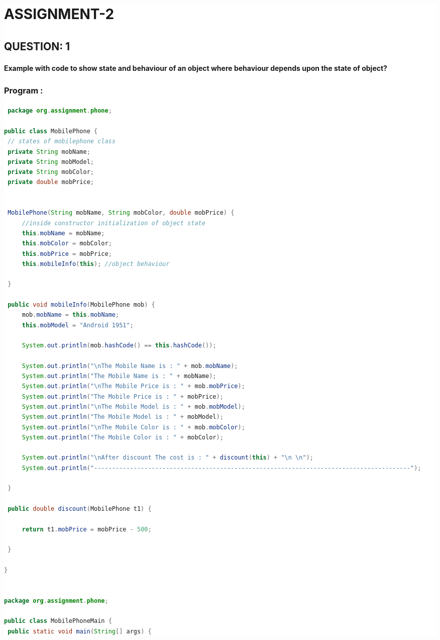 # ASSIGNMENT-2 #
 ## QUESTION: 1 ##
**Example with code to show state and behaviour of an object
       where behaviour depends upon the state of object?**
  ### Program : ###
   ```java 
    package org.assignment.phone;

public class MobilePhone {
    // states of mobilephone class
    private String mobName;
    private String mobModel;
    private String mobColor;
    private double mobPrice;


    MobilePhone(String mobName, String mobColor, double mobPrice) {
        //inside constructor initialization of object state
        this.mobName = mobName;
        this.mobColor = mobColor;
        this.mobPrice = mobPrice;
        this.mobileInfo(this); //object behaviour

    }

    public void mobileInfo(MobilePhone mob) {
        mob.mobName = this.mobName;
        this.mobModel = "Android 1951";

        System.out.println(mob.hashCode() == this.hashCode());

        System.out.println("\nThe Mobile Name is : " + mob.mobName);
        System.out.println("The Mobile Name is : " + mobName);
        System.out.println("\nThe Mobile Price is : " + mob.mobPrice);
        System.out.println("The Mobile Price is : " + mobPrice);
        System.out.println("\nThe Mobile Model is : " + mob.mobModel);
        System.out.println("The Mobile Model is : " + mobModel);
        System.out.println("\nThe Mobile Color is : " + mob.mobColor);
        System.out.println("The Mobile Color is : " + mobColor);

        System.out.println("\nAfter discount The cost is : " + discount(this) + "\n \n");
        System.out.println("----------------------------------------------------------------------------------------");

    }

    public double discount(MobilePhone t1) {

        return t1.mobPrice = mobPrice - 500;

    }

}


package org.assignment.phone;

public class MobilePhoneMain {
    public static void main(String[] args) {
   ```